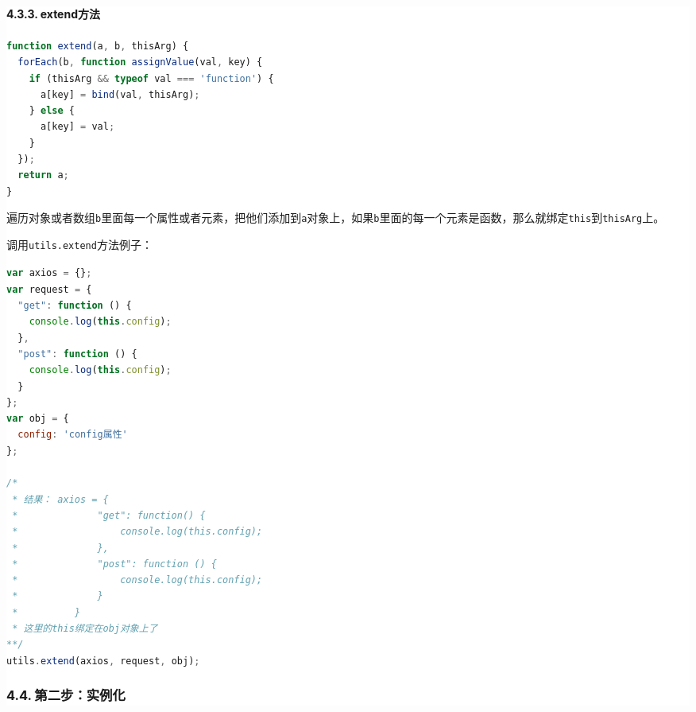 



#### 4.3.3. extend方法

```js
function extend(a, b, thisArg) {
  forEach(b, function assignValue(val, key) {
    if (thisArg && typeof val === 'function') {
      a[key] = bind(val, thisArg);
    } else {
      a[key] = val;
    }
  });
  return a;
}
```

遍历对象或者数组`b`里面每一个属性或者元素，把他们添加到`a`对象上，如果`b`里面的每一个元素是函数，那么就绑定`this`到`thisArg`上。



调用`utils.extend`方法例子：

```js
var axios = {};
var request = {
  "get": function () {
    console.log(this.config);
  },
  "post": function () {
    console.log(this.config);
  }
};
var obj = {
  config: 'config属性'
};

/*
 * 结果： axios = {
 *				"get": function() {
 *					console.log(this.config);
 *				}, 
 *				"post": function () {
 *					console.log(this.config);
 *				}
 *			}
 * 这里的this绑定在obj对象上了
**/
utils.extend(axios, request, obj);
```



### 4.4. 第二步：实例化
